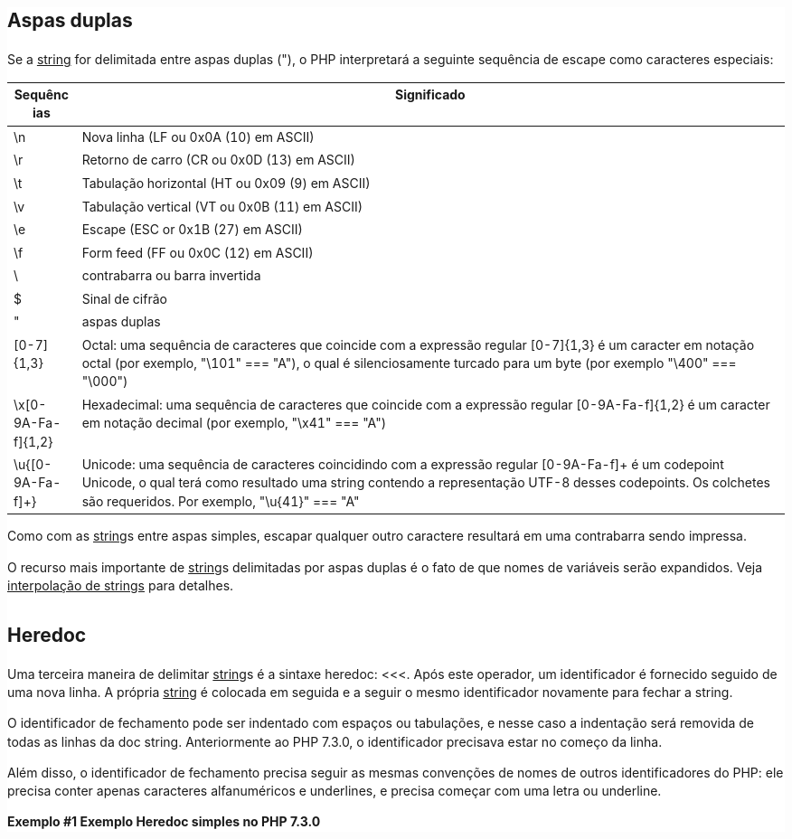 ## Aspas duplas

Se a [string](https://www.php.net/manual/pt_BR/language.types.string.php) for delimitada entre aspas duplas ("), o PHP interpretará a seguinte sequência de escape como caracteres especiais:

|Sequências | Significado|
|---|---|
|\n |Nova linha (LF ou 0x0A (10) em ASCII)|
|\r |Retorno de carro (CR ou 0x0D (13) em ASCII)|
|\t |Tabulação horizontal (HT ou 0x09 (9) em ASCII)|
|\v |Tabulação vertical (VT ou 0x0B (11) em ASCII)|
|\e |Escape (ESC or 0x1B (27) em ASCII)|
|\f |Form feed (FF ou 0x0C (12) em ASCII)|
|\\ |contrabarra ou barra invertida|
|\$ |Sinal de cifrão|
|\" |aspas duplas|
|\[0-7]{1,3} |Octal: uma sequência de caracteres que coincide com a expressão regular [0-7]{1,3} é um caracter em notação octal (por exemplo, "\101" === "A"), o qual é silenciosamente turcado para um byte (por exemplo "\400" === "\000")|
|\x[0-9A-Fa-f]{1,2} |Hexadecimal: uma sequência de caracteres que coincide com a expressão regular [0-9A-Fa-f]{1,2} é um caracter em notação decimal (por exemplo, "\x41" === "A")|
|\u{[0-9A-Fa-f]+} |Unicode: uma sequência de caracteres coincidindo com a expressão regular [0-9A-Fa-f]+ é um codepoint Unicode, o qual terá como resultado uma string contendo a representação UTF-8 desses codepoints. Os colchetes são requeridos. Por exemplo, "\u{41}" === "A"|

Como com as [string](https://www.php.net/manual/pt_BR/language.types.string.php)s entre aspas simples, escapar qualquer outro caractere resultará em uma contrabarra sendo impressa.

O recurso mais importante de [string](https://www.php.net/manual/pt_BR/language.types.string.php)s delimitadas por aspas duplas é o fato de que nomes de variáveis serão expandidos. Veja [interpolação de strings](https://www.php.net/manual/pt_BR/language.types.string.php#language.types.string.parsing) para detalhes.

## Heredoc

Uma terceira maneira de delimitar [string](https://www.php.net/manual/pt_BR/language.types.string.php#language.types.string.parsing)s é a sintaxe heredoc: <<<. Após este operador, um identificador é fornecido seguido de uma nova linha. A própria [string](https://www.php.net/manual/pt_BR/language.types.string.php#language.types.string.parsing) é colocada em seguida e a seguir o mesmo identificador novamente para fechar a string.

O identificador de fechamento pode ser indentado com espaços ou tabulações, e nesse caso a indentação será removida de todas as linhas da doc string. Anteriormente ao PHP 7.3.0, o identificador precisava estar no começo da linha.

Além disso, o identificador de fechamento precisa seguir as mesmas convenções de nomes de outros identificadores do PHP: ele precisa conter apenas caracteres alfanuméricos e underlines, e precisa começar com uma letra ou underline.

**Exemplo #1 Exemplo Heredoc simples no PHP 7.3.0**
